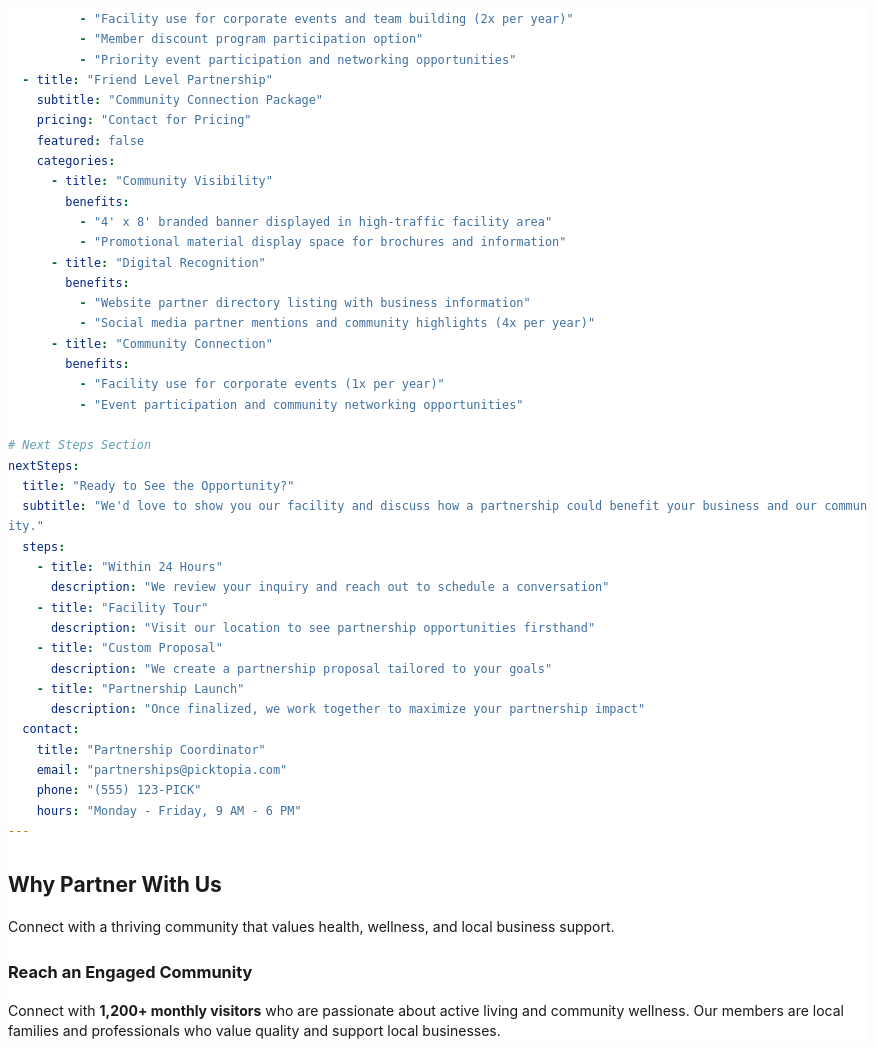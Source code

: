 ```yaml
          - "Facility use for corporate events and team building (2x per year)"
          - "Member discount program participation option"
          - "Priority event participation and networking opportunities"
  - title: "Friend Level Partnership"
    subtitle: "Community Connection Package"
    pricing: "Contact for Pricing"
    featured: false
    categories:
      - title: "Community Visibility"
        benefits:
          - "4' x 8' branded banner displayed in high-traffic facility area"
          - "Promotional material display space for brochures and information"
      - title: "Digital Recognition"
        benefits:
          - "Website partner directory listing with business information"
          - "Social media partner mentions and community highlights (4x per year)"
      - title: "Community Connection"
        benefits:
          - "Facility use for corporate events (1x per year)"
          - "Event participation and community networking opportunities"

# Next Steps Section
nextSteps:
  title: "Ready to See the Opportunity?"
  subtitle: "We'd love to show you our facility and discuss how a partnership could benefit your business and our community."
  steps:
    - title: "Within 24 Hours"
      description: "We review your inquiry and reach out to schedule a conversation"
    - title: "Facility Tour"
      description: "Visit our location to see partnership opportunities firsthand"
    - title: "Custom Proposal"
      description: "We create a partnership proposal tailored to your goals"
    - title: "Partnership Launch"
      description: "Once finalized, we work together to maximize your partnership impact"
  contact:
    title: "Partnership Coordinator"
    email: "partnerships@picktopia.com"
    phone: "(555) 123-PICK"
    hours: "Monday - Friday, 9 AM - 6 PM"
---
```


## Why Partner With Us

Connect with a thriving community that values health, wellness, and local business support.

### Reach an Engaged Community
Connect with **1,200+ monthly visitors** who are passionate about active living and community wellness. Our members are local families and professionals who value quality and support local businesses.
